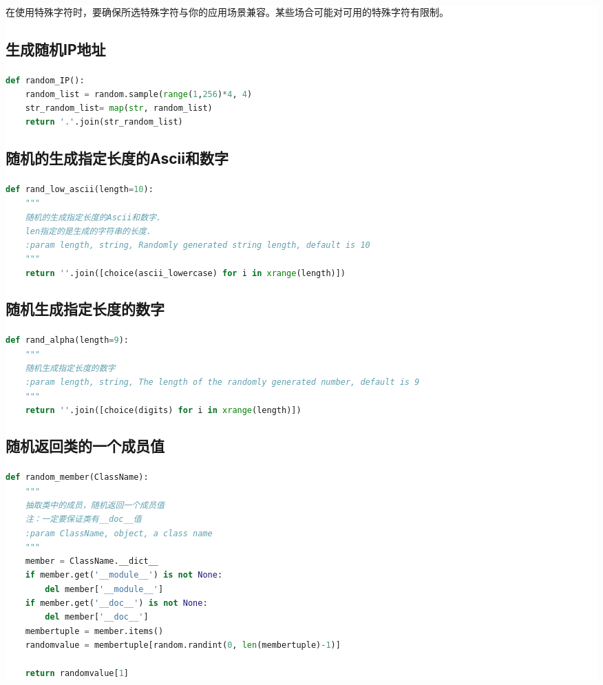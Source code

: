 在使用特殊字符时，要确保所选特殊字符与你的应用场景兼容。某些场合可能对可用的特殊字符有限制。

## 生成随机IP地址

```python
def random_IP():
    random_list = random.sample(range(1,256)*4, 4)
    str_random_list= map(str, random_list)
    return '.'.join(str_random_list)
```

## 随机的生成指定长度的Ascii和数字

```python
def rand_low_ascii(length=10):
    """
    随机的生成指定长度的Ascii和数字.
    len指定的是生成的字符串的长度.
    :param length, string, Randomly generated string length, default is 10
    """
    return ''.join([choice(ascii_lowercase) for i in xrange(length)])
```



## 随机生成指定长度的数字

```python
def rand_alpha(length=9):
    """
    随机生成指定长度的数字
    :param length, string, The length of the randomly generated number, default is 9
    """
    return ''.join([choice(digits) for i in xrange(length)])
```



## 随机返回类的一个成员值

```python
def random_member(ClassName):
    """
    抽取类中的成员，随机返回一个成员值
    注：一定要保证类有__doc__值
    :param ClassName, object, a class name
    """
    member = ClassName.__dict__
    if member.get('__module__') is not None:
        del member['__module__']
    if member.get('__doc__') is not None:
        del member['__doc__']
    membertuple = member.items()
    randomvalue = membertuple[random.randint(0, len(membertuple)-1)]

    return randomvalue[1]
```
